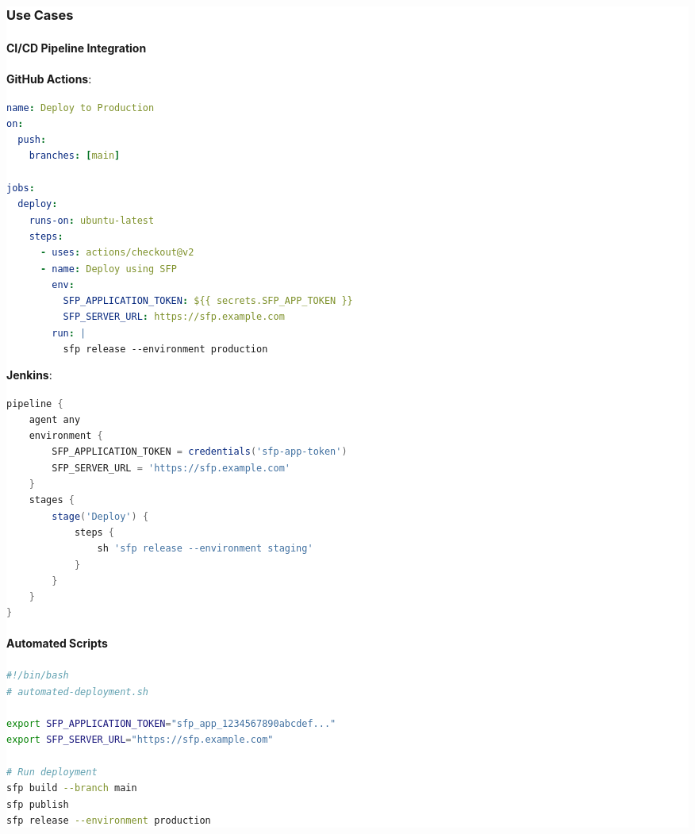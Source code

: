 ### Use Cases

#### CI/CD Pipeline Integration

**GitHub Actions**:
```yaml
name: Deploy to Production
on:
  push:
    branches: [main]

jobs:
  deploy:
    runs-on: ubuntu-latest
    steps:
      - uses: actions/checkout@v2
      - name: Deploy using SFP
        env:
          SFP_APPLICATION_TOKEN: ${{ secrets.SFP_APP_TOKEN }}
          SFP_SERVER_URL: https://sfp.example.com
        run: |
          sfp release --environment production
```

**Jenkins**:
```groovy
pipeline {
    agent any
    environment {
        SFP_APPLICATION_TOKEN = credentials('sfp-app-token')
        SFP_SERVER_URL = 'https://sfp.example.com'
    }
    stages {
        stage('Deploy') {
            steps {
                sh 'sfp release --environment staging'
            }
        }
    }
}
```

#### Automated Scripts

```bash
#!/bin/bash
# automated-deployment.sh

export SFP_APPLICATION_TOKEN="sfp_app_1234567890abcdef..."
export SFP_SERVER_URL="https://sfp.example.com"

# Run deployment
sfp build --branch main
sfp publish
sfp release --environment production
```
